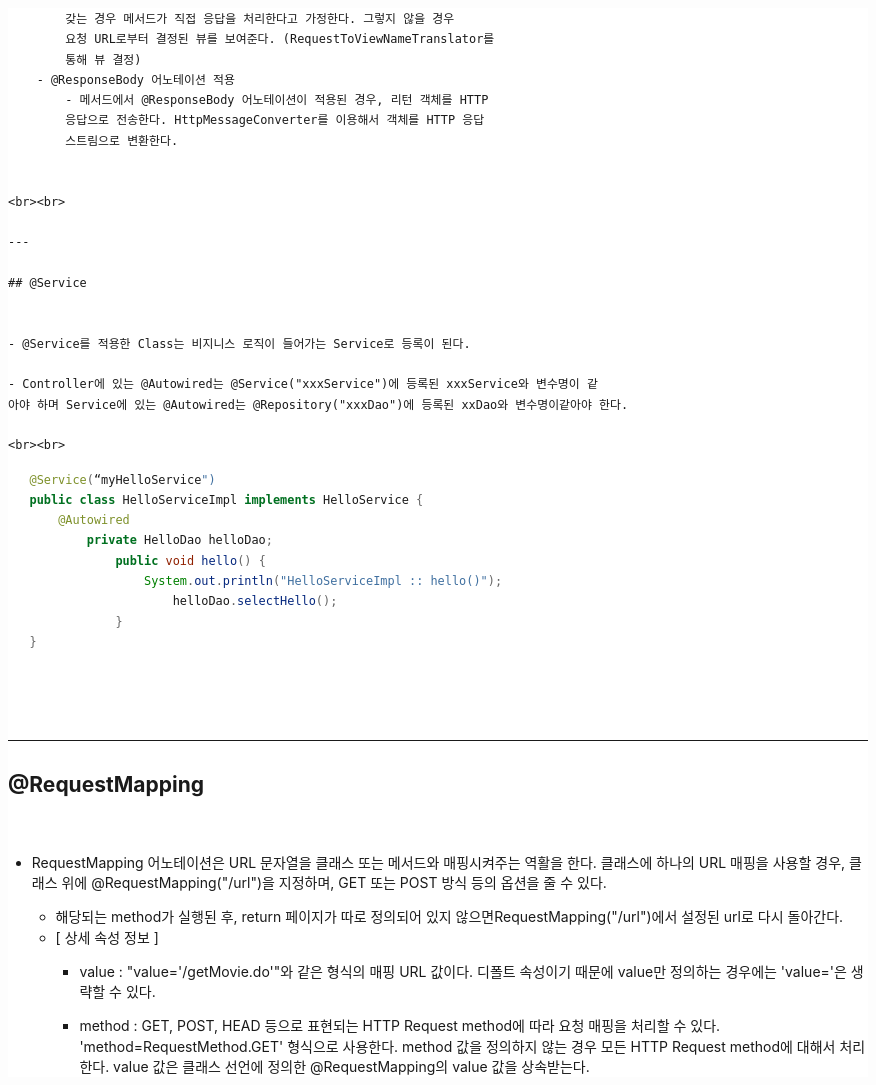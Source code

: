             갖는 경우 메서드가 직접 응답을 처리한다고 가정한다. 그렇지 않을 경우
            요청 URL로부터 결정된 뷰를 보여준다. (RequestToViewNameTranslator를
            통해 뷰 결정)
        - @ResponseBody 어노테이션 적용
            - 메서드에서 @ResponseBody 어노테이션이 적용된 경우, 리턴 객체를 HTTP
            응답으로 전송한다. HttpMessageConverter를 이용해서 객체를 HTTP 응답
            스트림으로 변환한다.
        
    
    <br><br>

    ---
    
    ## @Service
    
   
    - @Service를 적용한 Class는 비지니스 로직이 들어가는 Service로 등록이 된다.
  
    - Controller에 있는 @Autowired는 @Service("xxxService")에 등록된 xxxService와 변수명이 같
    아야 하며 Service에 있는 @Autowired는 @Repository("xxxDao")에 등록된 xxDao와 변수명이같아야 한다.
    
    <br><br>
    
 ```java
    @Service(“myHelloService")
    public class HelloServiceImpl implements HelloService {
    	@Autowired
    		private HelloDao helloDao;
    			public void hello() {
    				System.out.println("HelloServiceImpl :: hello()");
    					helloDao.selectHello();
    			}
    }
    
```
    
<br><br>
    
---
    
## @RequestMapping
    

<br>

- RequestMapping 어노테이션은 URL 문자열을 클래스 또는 메서드와 매핑시켜주는 역활을 한다. 클래스에 하나의 URL 매핑을 사용할 경우, 클래스 위에 @RequestMapping("/url")을 지정하며, GET 또는 POST 방식 등의 옵션을 줄 수 있다.
  
    - 해당되는 method가 실행된 후, return 페이지가 따로 정의되어 있지 않으면RequestMapping("/url")에서 설정된 url로 다시 돌아간다.
    - [ 상세 속성 정보 ]
        - value : "value='/getMovie.do'"와 같은 형식의 매핑 URL 값이다. 디폴트 속성이기 때문에 value만 정의하는 경우에는 'value='은 생략할 수 있다.
       
        - method : GET, POST, HEAD 등으로 표현되는 HTTP Request method에 따라 요청 매핑을 처리할 수 있다. 'method=RequestMethod.GET' 형식으로 사용한다. method 값을 정의하지 않는 경우 모든 HTTP Request method에 대해서 처리한다. value 값은 클래스 선언에 정의한 @RequestMapping의 value 값을 상속받는다.
        